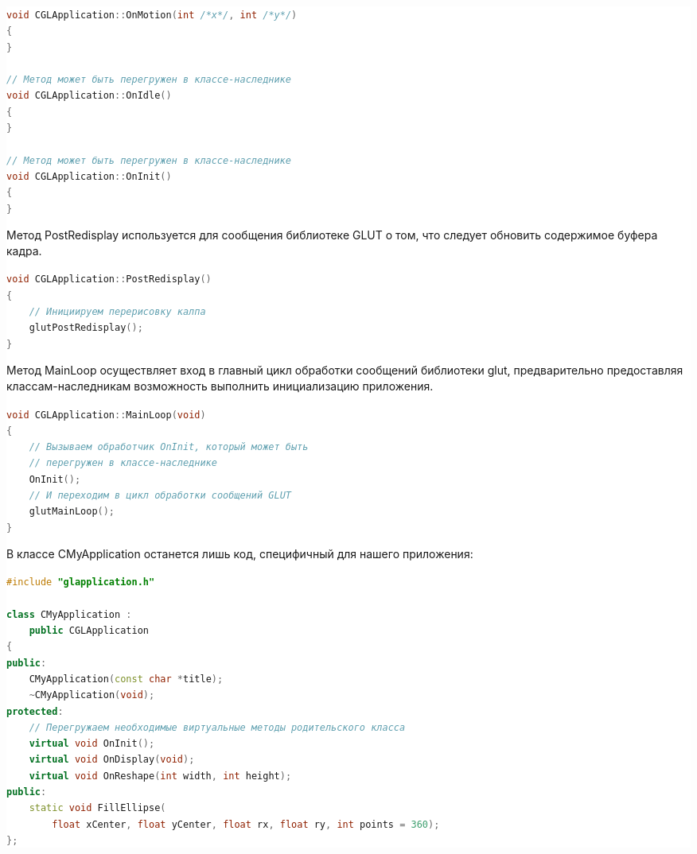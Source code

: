 ```cpp
void CGLApplication::OnMotion(int /*x*/, int /*y*/)
{
}

// Метод может быть перегружен в классе-наследнике
void CGLApplication::OnIdle()
{
}

// Метод может быть перегружен в классе-наследнике
void CGLApplication::OnInit()
{
}
```

Метод PostRedisplay используется для сообщения библиотеке GLUT о том, что следует обновить содержимое буфера кадра.

```cpp
void CGLApplication::PostRedisplay()
{
    // Инициируем перерисовку калпа
    glutPostRedisplay();
}
```

Метод MainLoop осуществляет вход в главный цикл обработки сообщений библиотеки glut, предварительно предоставляя классам-наследникам возможность
выполнить инициализацию приложения.

```cpp
void CGLApplication::MainLoop(void)
{
    // Вызываем обработчик OnInit, который может быть
    // перегружен в классе-наследнике
    OnInit();
    // И переходим в цикл обработки сообщений GLUT
    glutMainLoop();
}
```

В классе CMyApplication останется лишь код, специфичный для нашего приложения:

```cpp
#include "glapplication.h"

class CMyApplication :
    public CGLApplication
{
public:
    CMyApplication(const char *title);
    ~CMyApplication(void);
protected:
    // Перегружаем необходимые виртуальные методы родительского класса
    virtual void OnInit();
    virtual void OnDisplay(void);
    virtual void OnReshape(int width, int height);
public:
    static void FillEllipse(
        float xCenter, float yCenter, float rx, float ry, int points = 360);
};

```
